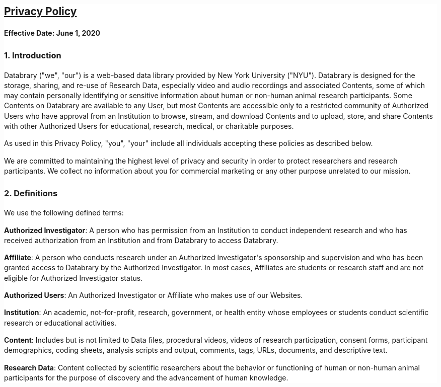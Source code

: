 ## [Privacy Policy](databrary-privacy-2020-06-10.md)

**Effective Date: June 1, 2020**

### 1. Introduction

Databrary (\"we\", \"our\") is a web-based data library provided by New
York University (\"NYU\"). Databrary is designed for the storage,
sharing, and re-use of Research Data, especially video and audio
recordings and associated Contents, some of which may contain personally
identifying or sensitive information about human or non-human animal
research participants. Some Contents on Databrary are available to any
User, but most Contents are accessible only to a restricted community of
Authorized Users who have approval from an Institution to browse,
stream, and download Contents and to upload, store, and share Contents
with other Authorized Users for educational, research, medical, or
charitable purposes.

As used in this Privacy Policy, "you", "your" include all individuals
accepting these policies as described below.

We are committed to maintaining the highest level of privacy and
security in order to protect researchers and research participants. We
collect no information about you for commercial marketing or any other
purpose unrelated to our mission.

### 2. Definitions

We use the following defined terms:

**Authorized Investigator**: A person who has permission from an
Institution to conduct independent research and who has received
authorization from an Institution and from Databrary to access
Databrary.

**Affiliate**: A person who conducts research under an Authorized
Investigator\'s sponsorship and supervision and who has been granted
access to Databrary by the Authorized Investigator. In most cases,
Affiliates are students or research staff and are not eligible for
Authorized Investigator status.

**Authorized Users**: An Authorized Investigator or Affiliate who makes
use of our Websites.

**Institution**: An academic, not-for-profit, research, government, or
health entity whose employees or students conduct scientific research or
educational activities.

**Content**: Includes but is not limited to Data files, procedural
videos, videos of research participation, consent forms, participant
demographics, coding sheets, analysis scripts and output, comments,
tags, URLs, documents, and descriptive text.

**Research Data**: Content collected by scientific researchers about the
behavior or functioning of human or non-human animal participants for
the purpose of discovery and the advancement of human knowledge.
